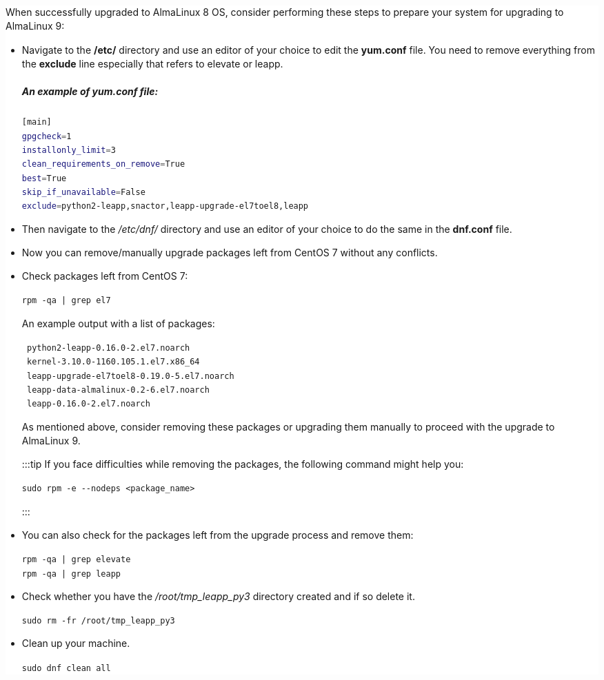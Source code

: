 When successfully upgraded to AlmaLinux 8 OS, consider performing these steps to prepare your system for upgrading to AlmaLinux 9:

* Navigate to the **/etc/** directory and use an editor of your choice to edit the **yum.conf** file. You need to remove everything from the **exclude** line especially that refers to elevate or leapp. 
   
   ##### An example of yum.conf file:
   ```bash   
   [main]
   gpgcheck=1
   installonly_limit=3
   clean_requirements_on_remove=True
   best=True
   skip_if_unavailable=False
   exclude=python2-leapp,snactor,leapp-upgrade-el7toel8,leapp
   ```

* Then navigate to the */etc/dnf/* directory and use an editor of your choice to do the same in the **dnf.conf** file. 
* Now you can remove/manually upgrade packages left from CentOS 7 without any conflicts.
* Check packages left from CentOS 7:
   ```
   rpm -qa | grep el7
   ```
   An example output with a list of packages: 
   ```
    python2-leapp-0.16.0-2.el7.noarch
    kernel-3.10.0-1160.105.1.el7.x86_64
    leapp-upgrade-el7toel8-0.19.0-5.el7.noarch
    leapp-data-almalinux-0.2-6.el7.noarch
    leapp-0.16.0-2.el7.noarch
   ```
   As mentioned above, consider removing these packages or upgrading them manually to proceed with the upgrade to AlmaLinux 9.
  
   :::tip
   If you face difficulties while removing the packages, the following command might help you:
   ```
   sudo rpm -e --nodeps <package_name>
   ``` 
   :::
   
* You can also check for the packages left from the upgrade process and remove them: 
   ```   
   rpm -qa | grep elevate
   rpm -qa | grep leapp
   ```
* Check whether you have the */root/tmp_leapp_py3* directory created and if so delete it.
   ```
   sudo rm -fr /root/tmp_leapp_py3
   ```
* Clean up your machine.
   ```
   sudo dnf clean all
   ```
  